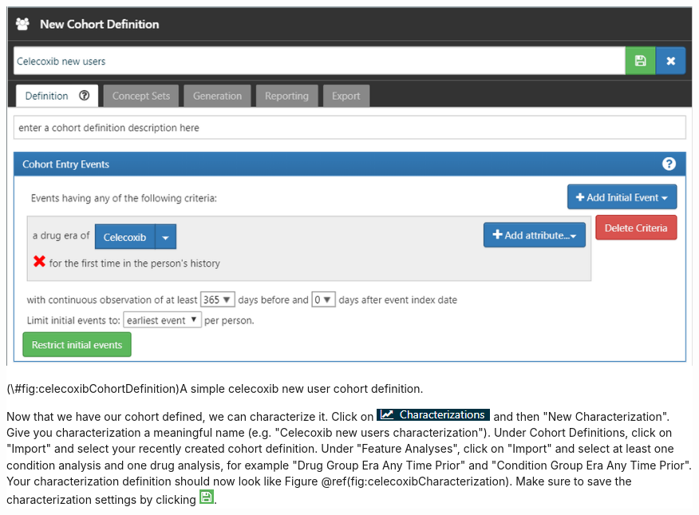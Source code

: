 <img src="images/SuggestedAnswers/celecoxibCohortDefinition.png" alt="A simple celecoxib new user cohort definition." width="100%" />
<p class="caption">(\#fig:celecoxibCohortDefinition)A simple celecoxib new user cohort definition.</p>
</div>

Now that we have our cohort defined, we can characterize it. Click on ![](images/Characterization/atlasCharacterizationMenuItem.png) and then "New Characterization". Give you characterization a meaningful name (e.g. "Celecoxib new users characterization"). Under Cohort Definitions, click on "Import" and select your recently created cohort definition. Under "Feature Analyses", click on "Import" and select at least one condition analysis and one drug analysis, for example "Drug Group Era Any Time Prior" and "Condition Group Era Any Time Prior". Your characterization definition should now look like Figure \@ref(fig:celecoxibCharacterization). Make sure to save the characterization settings by clicking ![](images/Cohorts/save.png).

<div class="figure" style="text-align: center">